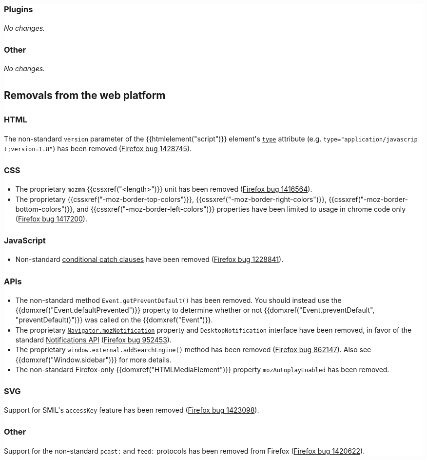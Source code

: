 ### Plugins

_No changes._

### Other

_No changes._

## Removals from the web platform

### HTML

The non-standard `version` parameter of the {{htmlelement("script")}} element's [`type`](/en-US/docs/Web/HTML/Element/script#type) attribute (e.g. `type="application/javascript;version=1.8"`) has been removed ([Firefox bug 1428745](https://bugzil.la/1428745)).

### CSS

- The proprietary `mozmm` {{cssxref("&lt;length&gt;")}} unit has been removed ([Firefox bug 1416564](https://bugzil.la/1416564)).
- The proprietary {{cssxref("-moz-border-top-colors")}}, {{cssxref("-moz-border-right-colors")}}, {{cssxref("-moz-border-bottom-colors")}}, and {{cssxref("-moz-border-left-colors")}} properties have been limited to usage in chrome code only ([Firefox bug 1417200](https://bugzil.la/1417200)).

### JavaScript

- Non-standard [conditional catch clauses](/en-US/docs/Web/JavaScript/Reference/Statements/try...catch#conditional_catch_clauses) have been removed ([Firefox bug 1228841](https://bugzil.la/1228841)).

### APIs

- The non-standard method `Event.getPreventDefault()` has been removed. You should instead use the {{domxref("Event.defaultPrevented")}} property to determine whether or not {{domxref("Event.preventDefault", "preventDefault()")}} was called on the {{domxref("Event")}}.
- The proprietary [`Navigator.mozNotification`](/en-US/docs/Archive/API/Navigator/mozNotification) property and `DesktopNotification` interface have been removed, in favor of the standard [Notifications API](/en-US/docs/Web/API/Notifications_API) ([Firefox bug 952453](https://bugzil.la/952453)).
- The proprietary `window.external.addSearchEngine()` method has been removed ([Firefox bug 862147](https://bugzil.la/862147)). Also see {{domxref("Window.sidebar")}} for more details.
- The non-standard Firefox-only {{domxref("HTMLMediaElement")}} property `mozAutoplayEnabled` has been removed.

### SVG

Support for SMIL's `accessKey` feature has been removed ([Firefox bug 1423098](https://bugzil.la/1423098)).

### Other

Support for the non-standard `pcast:` and `feed:` protocols has been removed from Firefox ([Firefox bug 1420622](https://bugzil.la/1420622)).
